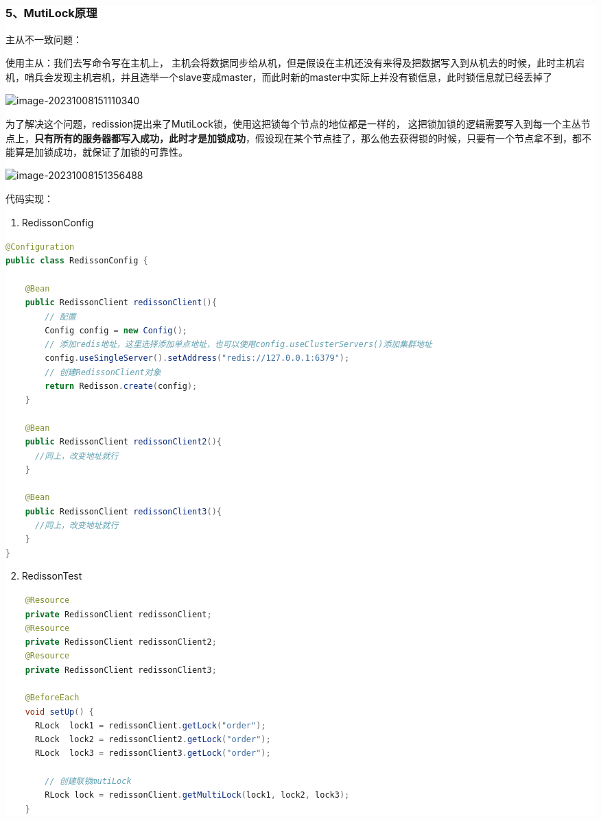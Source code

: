 
### 5、MutiLock原理

主从不一致问题：

使用主从：我们去写命令写在主机上， 主机会将数据同步给从机，但是假设在主机还没有来得及把数据写入到从机去的时候，此时主机宕机，哨兵会发现主机宕机，并且选举一个slave变成master，而此时新的master中实际上并没有锁信息，此时锁信息就已经丢掉了

![image-20231008151110340](https://cdn.jsdelivr.net/gh/kixuan/PicGo/images/image-20231008151110340.png)



为了解决这个问题，redission提出来了MutiLock锁，使用这把锁每个节点的地位都是一样的， 这把锁加锁的逻辑需要写入到每一个主丛节点上，**只有所有的服务器都写入成功，此时才是加锁成功**，假设现在某个节点挂了，那么他去获得锁的时候，只要有一个节点拿不到，都不能算是加锁成功，就保证了加锁的可靠性。

![image-20231008151356488](https://cdn.jsdelivr.net/gh/kixuan/PicGo/images/image-20231008151356488.png)



代码实现：

1. RedissonConfig

```java
@Configuration
public class RedissonConfig {

    @Bean
    public RedissonClient redissonClient(){
        // 配置
        Config config = new Config();
        // 添加redis地址，这里选择添加单点地址，也可以使用config.useClusterServers()添加集群地址
        config.useSingleServer().setAddress("redis://127.0.0.1:6379");
        // 创建RedissonClient对象
        return Redisson.create(config);
    }

    @Bean
    public RedissonClient redissonClient2(){
      //同上，改变地址就行
    }

    @Bean
    public RedissonClient redissonClient3(){
      //同上，改变地址就行
    }
}
```

2. RedissonTest

```java
    @Resource
    private RedissonClient redissonClient;
    @Resource
    private RedissonClient redissonClient2;
    @Resource
    private RedissonClient redissonClient3;

    @BeforeEach
    void setUp() {
      RLock  lock1 = redissonClient.getLock("order");
      RLock  lock2 = redissonClient2.getLock("order");
      RLock  lock3 = redissonClient3.getLock("order");

        // 创建联锁mutiLock
        RLock lock = redissonClient.getMultiLock(lock1, lock2, lock3);
    }

```